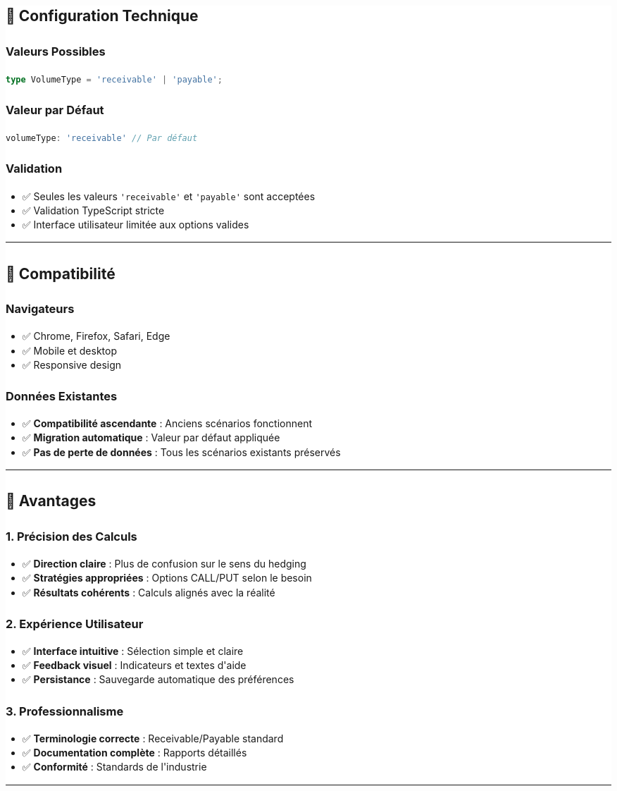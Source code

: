 
## 🔧 **Configuration Technique**

### **Valeurs Possibles**
```typescript
type VolumeType = 'receivable' | 'payable';
```

### **Valeur par Défaut**
```typescript
volumeType: 'receivable' // Par défaut
```

### **Validation**
- ✅ Seules les valeurs `'receivable'` et `'payable'` sont acceptées
- ✅ Validation TypeScript stricte
- ✅ Interface utilisateur limitée aux options valides

---

## 📱 **Compatibilité**

### **Navigateurs**
- ✅ Chrome, Firefox, Safari, Edge
- ✅ Mobile et desktop
- ✅ Responsive design

### **Données Existantes**
- ✅ **Compatibilité ascendante** : Anciens scénarios fonctionnent
- ✅ **Migration automatique** : Valeur par défaut appliquée
- ✅ **Pas de perte de données** : Tous les scénarios existants préservés

---

## 🎯 **Avantages**

### **1. Précision des Calculs**
- ✅ **Direction claire** : Plus de confusion sur le sens du hedging
- ✅ **Stratégies appropriées** : Options CALL/PUT selon le besoin
- ✅ **Résultats cohérents** : Calculs alignés avec la réalité

### **2. Expérience Utilisateur**
- ✅ **Interface intuitive** : Sélection simple et claire
- ✅ **Feedback visuel** : Indicateurs et textes d'aide
- ✅ **Persistance** : Sauvegarde automatique des préférences

### **3. Professionnalisme**
- ✅ **Terminologie correcte** : Receivable/Payable standard
- ✅ **Documentation complète** : Rapports détaillés
- ✅ **Conformité** : Standards de l'industrie

---